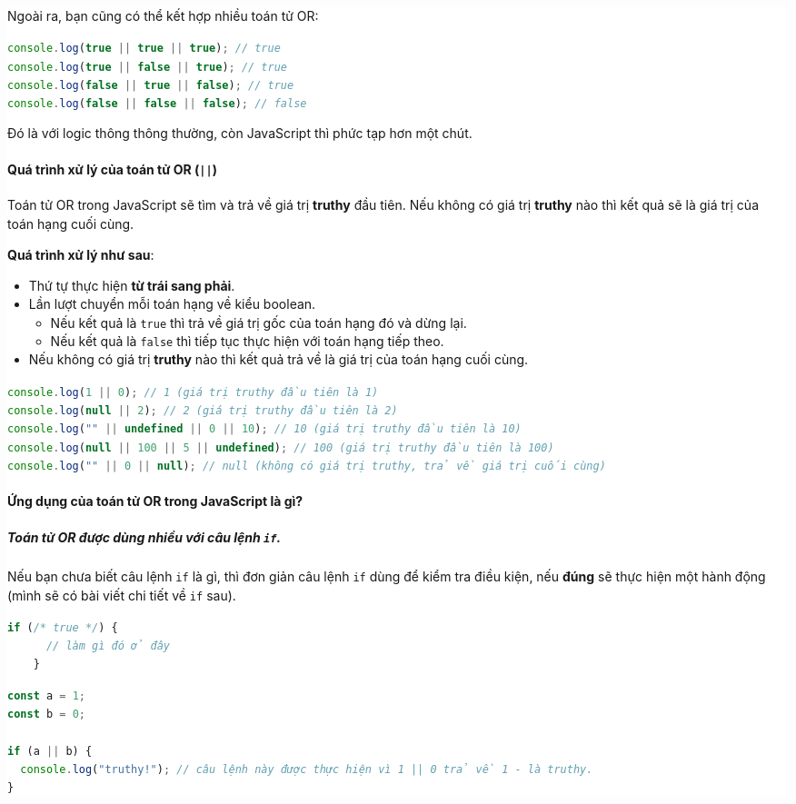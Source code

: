 Ngoài ra, bạn cũng có thể kết hợp nhiều toán tử OR:

```js
console.log(true || true || true); // true
console.log(true || false || true); // true
console.log(false || true || false); // true
console.log(false || false || false); // false
```

Đó là với logic thông thông thường, còn JavaScript thì phức tạp hơn một chút.

#### Quá trình xử lý của toán tử OR (`||`)

Toán tử OR trong JavaScript sẽ tìm và trả về giá trị **truthy** đầu tiên. Nếu không có giá trị **truthy** nào thì kết quả sẽ là giá trị của toán hạng cuối cùng.

**Quá trình xử lý như sau**:

- Thứ tự thực hiện **từ trái sang phải**.
- Lần lượt chuyển mỗi toán hạng về kiểu boolean.
  - Nếu kết quả là `true` thì trả về giá trị gốc của toán hạng đó và dừng lại.
  - Nếu kết quả là `false` thì tiếp tục thực hiện với toán hạng tiếp theo.
- Nếu không có giá trị **truthy** nào thì kết quả trả về là giá trị của toán hạng cuối cùng.

<div class="example"></div>

```js
console.log(1 || 0); // 1 (giá trị truthy đầu tiên là 1)
console.log(null || 2); // 2 (giá trị truthy đầu tiên là 2)
console.log("" || undefined || 0 || 10); // 10 (giá trị truthy đầu tiên là 10)
console.log(null || 100 || 5 || undefined); // 100 (giá trị truthy đầu tiên là 100)
console.log("" || 0 || null); // null (không có giá trị truthy, trả về giá trị cuối cùng)
```

#### Ứng dụng của toán tử OR trong JavaScript là gì?

##### Toán tử OR được dùng nhiều với câu lệnh `if`.

Nếu bạn chưa biết câu lệnh `if` là gì, thì đơn giản câu lệnh `if` dùng để kiểm tra điều kiện, nếu **đúng** sẽ thực hiện một hành động (mình sẽ có bài viết chi tiết về `if` sau).

```js
if (/* true */) {
      // làm gì đó ở đây
    }
```

<div class="example"></div>

```js
const a = 1;
const b = 0;

if (a || b) {
  console.log("truthy!"); // câu lệnh này được thực hiện vì 1 || 0 trả về 1 - là truthy.
}
```
